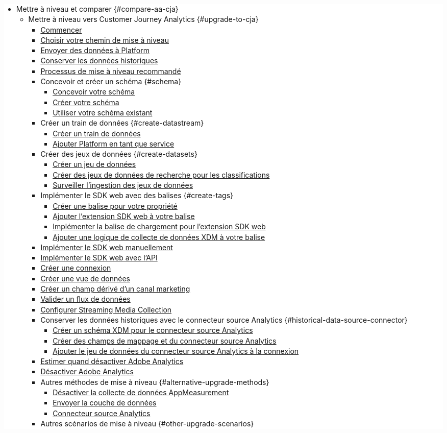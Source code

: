 + Mettre à niveau et comparer {#compare-aa-cja}
   + Mettre à niveau vers Customer Journey Analytics {#upgrade-to-cja}
      + [Commencer](/help/getting-started/cja-upgrade/cja-upgrade-getstarted.md)
      + [Choisir votre chemin de mise à niveau](/help/getting-started/cja-upgrade/cja-upgrade-path.md)
      + [Envoyer des données à Platform](/help/getting-started/cja-upgrade/cja-upgrade-send-to-platform.md)
      + [Conserver les données historiques](/help/getting-started/cja-upgrade/cja-upgrade-historical-data.md)
      + [Processus de mise à niveau recommandé](/help/getting-started/cja-upgrade/cja-upgrade-recommendations.md)
      + Concevoir et créer un schéma {#schema}
         + [Concevoir votre schéma](/help/getting-started/cja-upgrade/cja-upgrade-schema-architect.md)
         + [Créer votre schéma](/help/getting-started/cja-upgrade/cja-upgrade-schema-create.md)
         + [Utiliser votre schéma existant](/help/getting-started/cja-upgrade/cja-upgrade-schema-existing.md)
      + Créer un train de données {#create-datastream}
         + [Créer un train de données](/help/getting-started/cja-upgrade/cja-upgrade-datastream.md)
         + [Ajouter Platform en tant que service](/help/getting-started/cja-upgrade/cja-upgrade-datastream-addplatform.md)
      + Créer des jeux de données {#create-datasets}
         + [Créer un jeu de données](/help/getting-started/cja-upgrade/cja-upgrade-dataset.md)
         + [Créer des jeux de données de recherche pour les classifications](/help/getting-started/cja-upgrade/cja-upgrade-dataset-lookup.md)
         + [Surveiller l’ingestion des jeux de données](/help/getting-started/cja-upgrade/cja-upgrade-dataset-ingestion.md)
      + Implémenter le SDK web avec des balises {#create-tags}
         + [Créer une balise pour votre propriété](/help/getting-started/cja-upgrade/cja-upgrade-tag-property.md)
         + [Ajouter l’extension SDK web à votre balise](/help/getting-started/cja-upgrade/cja-upgrade-tag-extension.md)
         + [Implémenter la balise de chargement pour l’extension SDK web](/help/getting-started/cja-upgrade/cja-upgrade-tag-loader.md)
         + [Ajouter une logique de collecte de données XDM à votre balise](/help/getting-started/cja-upgrade/cja-upgrade-tag-xdm.md)
      + [Implémenter le SDK web manuellement](/help/getting-started/cja-upgrade/cja-upgrade-manual.md)
      + [Implémenter le SDK web avec l’API](/help/getting-started/cja-upgrade/cja-upgrade-api.md)
      + [Créer une connexion](/help/getting-started/cja-upgrade/cja-upgrade-connection.md)
      + [Créer une vue de données](/help/getting-started/cja-upgrade/cja-upgrade-dataview.md)
      + [Créer un champ dérivé d’un canal marketing](/help/getting-started/cja-upgrade/cja-upgrade-marketing-channel.md)
      + [Valider un flux de données](/help/getting-started/cja-upgrade/cja-upgrade-validate.md)
      + [Configurer Streaming Media Collection](/help/getting-started/cja-upgrade/cja-upgrade-streaming-media.md)
      + Conserver les données historiques avec le connecteur source Analytics {#historical-data-source-connector}
         + [Créer un schéma XDM pour le connecteur source Analytics](/help/getting-started/cja-upgrade/cja-upgrade-source-connector-schema.md)
         + [Créer des champs de mappage et du connecteur source Analytics](/help/getting-started/cja-upgrade/cja-upgrade-source-connector.md)
         + [Ajouter le jeu de données du connecteur source Analytics à la connexion](/help/getting-started/cja-upgrade/cja-upgrade-source-connector-dataset.md)
      + [Estimer quand désactiver Adobe Analytics](/help/getting-started/cja-upgrade/cja-upgrade-fully-move.md)
      + [Désactiver Adobe Analytics](/help/getting-started/cja-upgrade/cja-upgrade-disable-appmeasurement.md)
      + Autres méthodes de mise à niveau {#alternative-upgrade-methods}
         + [Désactiver la collecte de données AppMeasurement](/help/getting-started/cja-upgrade/cja-upgrade-alternative-appmeasurement.md)
         + [Envoyer la couche de données](/help/getting-started/cja-upgrade/cja-upgrade-alternative-data-layer.md)
         + [Connecteur source Analytics](/help/getting-started/cja-upgrade/cja-upgrade-alternative-source-connector.md)
      + Autres scénarios de mise à niveau {#other-upgrade-scenarios}